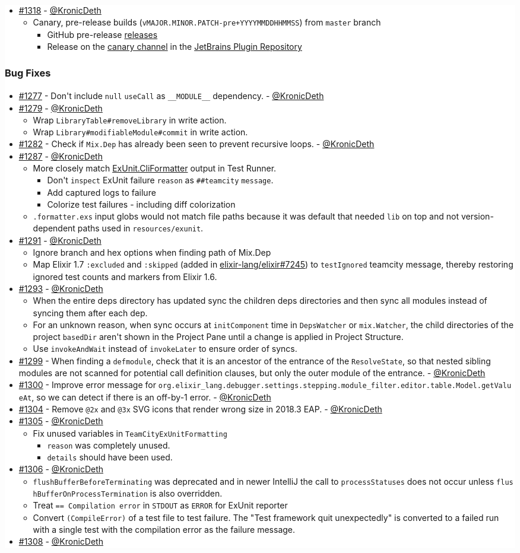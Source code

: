 * [#1318](https://github.com/KronicDeth/intellij-elixir/pull/1318) - [@KronicDeth](https://github.com/KronicDeth)
  * Canary, pre-release builds (`vMAJOR.MINOR.PATCH-pre+YYYYMMDDHHMMSS`) from `master` branch
    * GitHub pre-release [releases](https://github.com/KronicDeth/intellij-elixir/releases)
    * Release on the [canary channel](https://plugins.jetbrains.com/plugins/list?channel=canary&pluginId=7522) in the [JetBrains Plugin Repository](https://plugins.jetbrains.com/plugin/7522-elixir)

### Bug Fixes
* [#1277](https://github.com/KronicDeth/intellij-elixir/pull/1277) - Don't include `null` `useCall` as `__MODULE__` dependency. - [@KronicDeth](https://github.com/KronicDeth)
* [#1279](https://github.com/KronicDeth/intellij-elixir/pull/1279) - [@KronicDeth](https://github.com/KronicDeth)
  * Wrap `LibraryTable#removeLibrary` in write action.
  * Wrap `Library#modifiableModule#commit` in write action.
* [#1282](https://github.com/KronicDeth/intellij-elixir/pull/1282) - Check if `Mix.Dep` has already been seen to prevent recursive loops. - [@KronicDeth](https://github.com/KronicDeth)
* [#1287](https://github.com/KronicDeth/intellij-elixir/pull/1287) - [@KronicDeth](https://github.com/KronicDeth)
  * More closely match [ExUnit.CliFormatter](https://github.com/elixir-lang/elixir/blob/v1.7.3/lib/ex_unit/lib/ex_unit/cli_formatter.ex) output in Test Runner.
    * Don't `inspect` ExUnit failure `reason` as `##teamcity` `message`.
    * Add captured logs to failure
    * Colorize test failures - including diff colorization
  * `.formatter.exs` input globs would not match file paths because it was default that needed `lib` on top and not version-dependent paths used in `resources/exunit`.
* [#1291](https://github.com/KronicDeth/intellij-elixir/pull/1291) - [@KronicDeth](https://github.com/KronicDeth)
  * Ignore branch and hex options when finding path of Mix.Dep
  * Map Elixir 1.7 `:excluded` and `:skipped` (added in [elixir-lang/elixir#7245](https://github.com/elixir-lang/elixir/pull/7245)) to `testIgnored` teamcity message, thereby restoring ignored test counts and markers from Elixir 1.6.
* [#1293](https://github.com/KronicDeth/intellij-elixir/pull/1293) - [@KronicDeth](https://github.com/KronicDeth)
  * When the entire deps directory has updated sync the children deps directories and then sync all modules instead of syncing them after each dep.
  *  For an unknown reason, when sync occurs at `initComponent` time in `DepsWatcher` or `mix.Watcher`, the child directories of the project `basedDir` aren't shown in the Project Pane until a change is applied in Project Structure.
  * Use `invokeAndWait` instead of `invokeLater` to ensure order of syncs.
* [#1299](https://github.com/KronicDeth/intellij-elixir/pull/1299) - When finding a `defmodule`, check that it is an ancestor of the entrance of the `ResolveState`, so that nested sibling modules are not scanned for potential call definition clauses, but only the outer module of the entrance. - [@KronicDeth](https://github.com/KronicDeth)
* [#1300](https://github.com/KronicDeth/intellij-elixir/pull/1300) - Improve error message for `org.elixir_lang.debugger.settings.stepping.module_filter.editor.table.Model.getValueAt`, so we can detect if there is an off-by-1 error. - [@KronicDeth](https://github.com/KronicDeth)
* [#1304](https://github.com/KronicDeth/intellij-elixir/pull/1304) - Remove `@2x` and `@3x` SVG icons that render wrong size in 2018.3 EAP. - [@KronicDeth](https://github.com/KronicDeth)
* [#1305](https://github.com/KronicDeth/intellij-elixir/pull/1305) - [@KronicDeth](https://github.com/KronicDeth)
  * Fix unused variables in `TeamCityExUnitFormatting`
    * `reason` was completely unused.
    * `details` should have been used.
* [#1306](https://github.com/KronicDeth/intellij-elixir/pull/1306) - [@KronicDeth](https://github.com/KronicDeth)
  * `flushBufferBeforeTerminating` was deprecated and in newer IntelliJ the call to `processStatuses` does not occur unless `flushBufferOnProcessTermination` is also overridden.
  * Treat `== Compilation error` in `STDOUT` as `ERROR` for ExUnit reporter
  * Convert `(CompileError)` of a test file to test failure.  The "Test framework quit unexpectedly" is converted to a failed run with a single test with the compilation error as the failure message.
* [#1308](https://github.com/KronicDeth/intellij-elixir/pull/1308) - [@KronicDeth](https://github.com/KronicDeth)